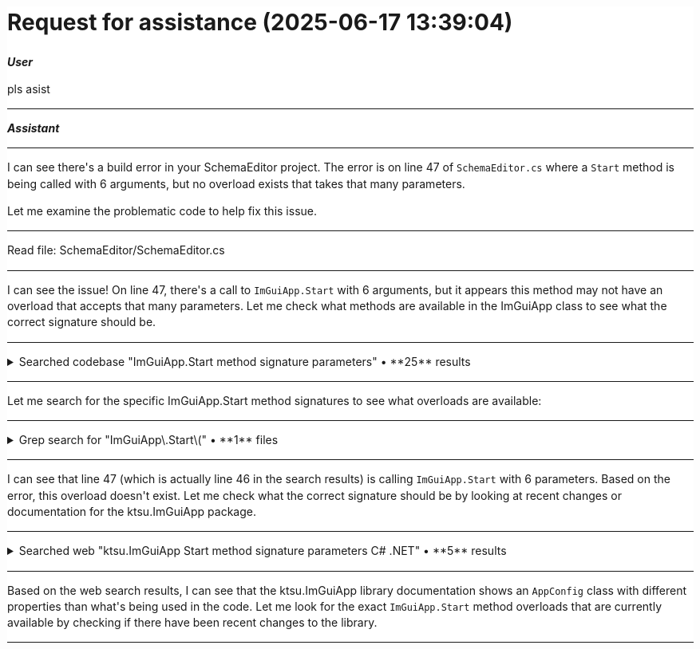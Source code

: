 

# Request for assistance (2025-06-17 13:39:04)

_**User**_

pls asist

---

_**Assistant**_



---

I can see there's a build error in your SchemaEditor project. The error is on line 47 of `SchemaEditor.cs` where a `Start` method is being called with 6 arguments, but no overload exists that takes that many parameters.

Let me examine the problematic code to help fix this issue.

---

Read file: SchemaEditor/SchemaEditor.cs

---

I can see the issue! On line 47, there's a call to `ImGuiApp.Start` with 6 arguments, but it appears this method may not have an overload that accepts that many parameters. Let me check what methods are available in the ImGuiApp class to see what the correct signature should be.

---

<details><summary>Searched codebase "ImGuiApp.Start method signature parameters" • **25** results</summary></details>

---

Let me search for the specific ImGuiApp.Start method signatures to see what overloads are available:

---

<details><summary>Grep search for "ImGuiApp\.Start\(" • **1** files</summary></details>

---

I can see that line 47 (which is actually line 46 in the search results) is calling `ImGuiApp.Start` with 6 parameters. Based on the error, this overload doesn't exist. Let me check what the correct signature should be by looking at recent changes or documentation for the ktsu.ImGuiApp package.

---

<details><summary>Searched web "ktsu.ImGuiApp Start method signature parameters C# .NET" • **5** results</summary></details>

---

Based on the web search results, I can see that the ktsu.ImGuiApp library documentation shows an `AppConfig` class with different properties than what's being used in the code. Let me look for the exact `ImGuiApp.Start` method overloads that are currently available by checking if there have been recent changes to the library.

---
